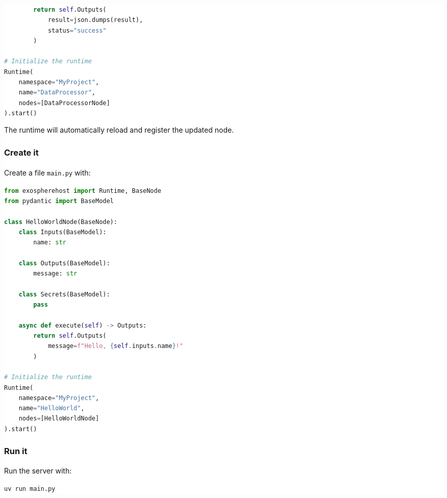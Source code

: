 ```python
        return self.Outputs(
            result=json.dumps(result),
            status="success"
        )

# Initialize the runtime
Runtime(
    namespace="MyProject",
    name="DataProcessor",
    nodes=[DataProcessorNode]
).start()
```

The runtime will automatically reload and register the updated node.

### Create it

Create a file `main.py` with:

```python
from exospherehost import Runtime, BaseNode
from pydantic import BaseModel

class HelloWorldNode(BaseNode):
    class Inputs(BaseModel):
        name: str

    class Outputs(BaseModel):
        message: str

    class Secrets(BaseModel):
        pass

    async def execute(self) -> Outputs:
        return self.Outputs(
            message=f"Hello, {self.inputs.name}!"
        )

# Initialize the runtime
Runtime(
    namespace="MyProject",
    name="HelloWorld",
    nodes=[HelloWorldNode]
).start()
```

### Run it

Run the server with:

```bash
uv run main.py
```
